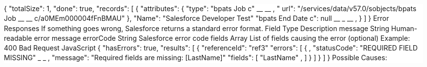 {
"totalSize": 1,
"done": true,
"records": [
{
"attributes": {
"type": "bpats
Job
c"
__
__
,
"
url": "/services/data/v57.0/sobjects/bpats
Job
__
__
c/a0MEm000004fFnBMAU"
},
"Name": "Salesforce Developer Test"
"bpats
End
Date
c": null
__
_
__
,
}
]
}
Error Responses
If something goes wrong, Salesforce returns a standard error format.
Field Type Description
message String Human-readable error message
errorCode String Salesforce error code
fields Array List of fields causing the error (optional)
Example: 400 Bad Request
JavaScript
{
"hasErrors": true,
"results": [
{
"referenceId": "ref3"
"errors": [
{
,
"statusCode": "REQUIRED
FIELD
MISSING"
_
_
,
"message": "Required fields are missing: [LastName]"
"fields": [
"LastName"
,
]
}
]
}
]
}
Possible Causes: